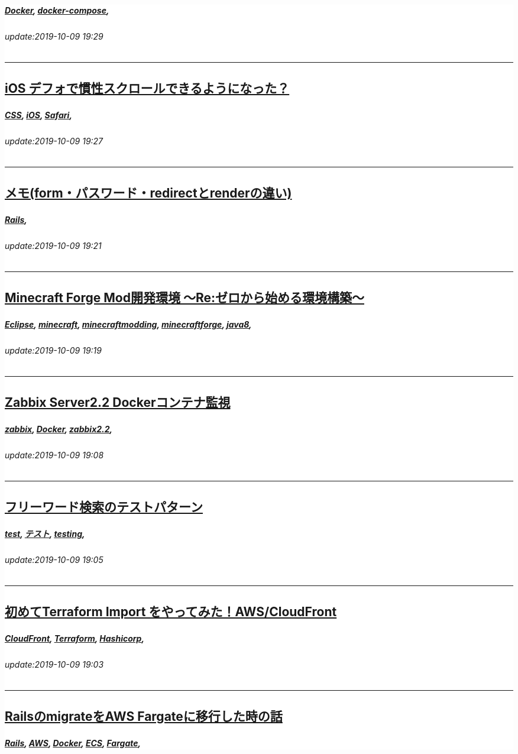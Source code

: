 ##### [Docker](https://qiita.com/tags/Docker), [docker-compose](https://qiita.com/tags/docker-compose), 
###### update:2019-10-09 19:29
---
## [iOS デフォで慣性スクロールできるようになった？](https://qiita.com/shinkazu1202/items/d192a70856e8bc63c7bc)
##### [CSS](https://qiita.com/tags/CSS), [iOS](https://qiita.com/tags/iOS), [Safari](https://qiita.com/tags/Safari), 
###### update:2019-10-09 19:27
---
## [メモ(form・パスワード・redirectとrenderの違い)](https://qiita.com/watarun7/items/c41f8277fefd538be534)
##### [Rails](https://qiita.com/tags/Rails), 
###### update:2019-10-09 19:21
---
## [Minecraft Forge Mod開発環境 ～Re:ゼロから始める環境構築～](https://qiita.com/super_amateur/items/27d53f5fbe7c06d4f851)
##### [Eclipse](https://qiita.com/tags/Eclipse), [minecraft](https://qiita.com/tags/minecraft), [minecraftmodding](https://qiita.com/tags/minecraftmodding), [minecraftforge](https://qiita.com/tags/minecraftforge), [java8](https://qiita.com/tags/java8), 
###### update:2019-10-09 19:19
---
## [Zabbix Server2.2 Dockerコンテナ監視](https://qiita.com/kaba-chan/items/185ea3b48209b40ad930)
##### [zabbix](https://qiita.com/tags/zabbix), [Docker](https://qiita.com/tags/Docker), [zabbix2.2](https://qiita.com/tags/zabbix2.2), 
###### update:2019-10-09 19:08
---
## [フリーワード検索のテストパターン](https://qiita.com/yasuhisa_ito/items/09e59cb61628ead54bdc)
##### [test](https://qiita.com/tags/test), [テスト](https://qiita.com/tags/テスト), [testing](https://qiita.com/tags/testing), 
###### update:2019-10-09 19:05
---
## [初めてTerraform Import をやってみた！AWS/CloudFront](https://qiita.com/miyazawa214/items/06732ad746dd1b5190b8)
##### [CloudFront](https://qiita.com/tags/CloudFront), [Terraform](https://qiita.com/tags/Terraform), [Hashicorp](https://qiita.com/tags/Hashicorp), 
###### update:2019-10-09 19:03
---
## [RailsのmigrateをAWS Fargateに移行した時の話](https://qiita.com/jin-jar-ale/items/aa42491a3caf91c106c5)
##### [Rails](https://qiita.com/tags/Rails), [AWS](https://qiita.com/tags/AWS), [Docker](https://qiita.com/tags/Docker), [ECS](https://qiita.com/tags/ECS), [Fargate](https://qiita.com/tags/Fargate), 